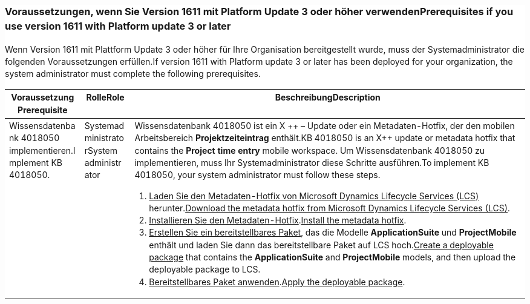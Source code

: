 ### <a name="prerequisites-if-you-use-version-1611-with-platform-update-3-or-later"></a><span data-ttu-id="3f4cc-124">Voraussetzungen, wenn Sie Version 1611 mit Platform Update 3 oder höher verwenden</span><span class="sxs-lookup"><span data-stu-id="3f4cc-124">Prerequisites if you use version 1611 with Platform update 3 or later</span></span>
<span data-ttu-id="3f4cc-125">Wenn Version 1611 mit Plattform Update 3 oder höher für Ihre Organisation bereitgestellt wurde, muss der Systemadministrator die folgenden Voraussetzungen erfüllen.</span><span class="sxs-lookup"><span data-stu-id="3f4cc-125">If version 1611 with Platform update 3 or later has been deployed for your organization, the system administrator must complete the following prerequisites.</span></span> 

<table>
<thead>
<tr class="header">
<th><span data-ttu-id="3f4cc-126">Voraussetzung</span><span class="sxs-lookup"><span data-stu-id="3f4cc-126">Prerequisite</span></span></th>
<th><span data-ttu-id="3f4cc-127">Rolle</span><span class="sxs-lookup"><span data-stu-id="3f4cc-127">Role</span></span></th>
<th><span data-ttu-id="3f4cc-128">Beschreibung</span><span class="sxs-lookup"><span data-stu-id="3f4cc-128">Description</span></span></th>
</tr>
</thead>
<tbody>
<tr class="odd">

<td><span data-ttu-id="3f4cc-129">Wissensdatenbank 4018050 implementieren.</span><span class="sxs-lookup"><span data-stu-id="3f4cc-129">Implement KB 4018050.</span></span></td>
<td><span data-ttu-id="3f4cc-130">Systemadministrator</span><span class="sxs-lookup"><span data-stu-id="3f4cc-130">System administrator</span></span></td>
<td><span data-ttu-id="3f4cc-131">Wissensdatenbank 4018050 ist ein X ++ – Update oder ein Metadaten-Hotfix, der den mobilen Arbeitsbereich <strong>Projektzeiteintrag</strong> enthält.</span><span class="sxs-lookup"><span data-stu-id="3f4cc-131">KB 4018050 is an X++ update or metadata hotfix that contains the <strong>Project time entry</strong> mobile workspace.</span></span> <span data-ttu-id="3f4cc-132">Um Wissensdatenbank 4018050 zu implementieren, muss Ihr Systemadministrator diese Schritte ausführen.</span><span class="sxs-lookup"><span data-stu-id="3f4cc-132">To implement KB 4018050, your system administrator must follow these steps.</span></span>
<ol>
<li><span data-ttu-id="3f4cc-133"><a href="../../dev-itpro/migration-upgrade/download-hotfix-lcs.md">Laden Sie den Metadaten-Hotfix von Microsoft Dynamics Lifecycle Services (LCS)</a> herunter.</span><span class="sxs-lookup"><span data-stu-id="3f4cc-133"><a href="../../dev-itpro/migration-upgrade/download-hotfix-lcs.md">Download the metadata hotfix from Microsoft Dynamics Lifecycle Services (LCS)</a>.</span></span></li>
<li><span data-ttu-id="3f4cc-134"><a href="../../dev-itpro/migration-upgrade/install-metadata-hotfix-package.md">Installieren Sie den Metadaten-Hotfix</a>.</span><span class="sxs-lookup"><span data-stu-id="3f4cc-134"><a href="../../dev-itpro/migration-upgrade/install-metadata-hotfix-package.md">Install the metadata hotfix</a>.</span></span></li>
<li><span data-ttu-id="3f4cc-135"><a href="../../dev-itpro/deployment/create-apply-deployable-package.md">Erstellen Sie ein bereitstellbares Paket</a>, das die Modelle <strong>ApplicationSuite</strong> und <strong>ProjectMobile</strong> enthält und laden Sie dann das bereitstellbare Paket auf LCS hoch.</span><span class="sxs-lookup"><span data-stu-id="3f4cc-135"><a href="../../dev-itpro/deployment/create-apply-deployable-package.md">Create a deployable package</a> that contains the <strong>ApplicationSuite</strong> and <strong>ProjectMobile</strong> models, and then upload the deployable package to LCS.</span></span></li>
<li><span data-ttu-id="3f4cc-136"><a href="../../dev-itpro/deployment/apply-deployable-package-system.md">Bereitstellbares Paket anwenden</a>.</span><span class="sxs-lookup"><span data-stu-id="3f4cc-136"><a href="../../dev-itpro/deployment/apply-deployable-package-system.md">Apply the deployable package</a>.</span></span></li>
